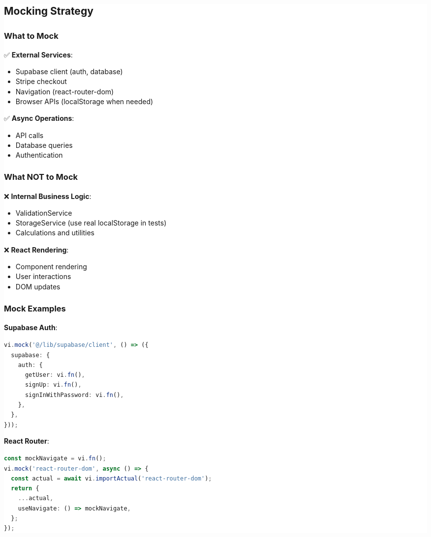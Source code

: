 
## Mocking Strategy

### What to Mock

✅ **External Services**:
- Supabase client (auth, database)
- Stripe checkout
- Navigation (react-router-dom)
- Browser APIs (localStorage when needed)

✅ **Async Operations**:
- API calls
- Database queries
- Authentication

### What NOT to Mock

❌ **Internal Business Logic**:
- ValidationService
- StorageService (use real localStorage in tests)
- Calculations and utilities

❌ **React Rendering**:
- Component rendering
- User interactions
- DOM updates

### Mock Examples

**Supabase Auth**:
```typescript
vi.mock('@/lib/supabase/client', () => ({
  supabase: {
    auth: {
      getUser: vi.fn(),
      signUp: vi.fn(),
      signInWithPassword: vi.fn(),
    },
  },
}));
```

**React Router**:
```typescript
const mockNavigate = vi.fn();
vi.mock('react-router-dom', async () => {
  const actual = await vi.importActual('react-router-dom');
  return {
    ...actual,
    useNavigate: () => mockNavigate,
  };
});
```
